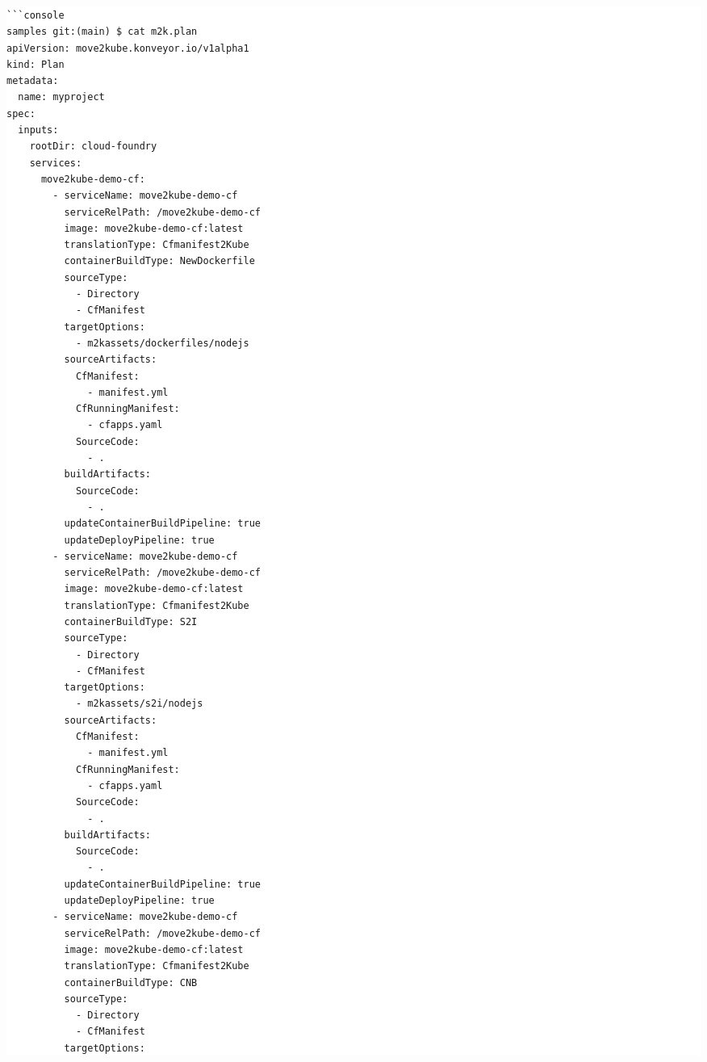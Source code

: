     ```console
    samples git:(main) $ cat m2k.plan
    apiVersion: move2kube.konveyor.io/v1alpha1
    kind: Plan
    metadata:
      name: myproject
    spec:
      inputs:
        rootDir: cloud-foundry
        services:
          move2kube-demo-cf:
            - serviceName: move2kube-demo-cf
              serviceRelPath: /move2kube-demo-cf
              image: move2kube-demo-cf:latest
              translationType: Cfmanifest2Kube
              containerBuildType: NewDockerfile
              sourceType:
                - Directory
                - CfManifest
              targetOptions:
                - m2kassets/dockerfiles/nodejs
              sourceArtifacts:
                CfManifest:
                  - manifest.yml
                CfRunningManifest:
                  - cfapps.yaml
                SourceCode:
                  - .
              buildArtifacts:
                SourceCode:
                  - .
              updateContainerBuildPipeline: true
              updateDeployPipeline: true
            - serviceName: move2kube-demo-cf
              serviceRelPath: /move2kube-demo-cf
              image: move2kube-demo-cf:latest
              translationType: Cfmanifest2Kube
              containerBuildType: S2I
              sourceType:
                - Directory
                - CfManifest
              targetOptions:
                - m2kassets/s2i/nodejs
              sourceArtifacts:
                CfManifest:
                  - manifest.yml
                CfRunningManifest:
                  - cfapps.yaml
                SourceCode:
                  - .
              buildArtifacts:
                SourceCode:
                  - .
              updateContainerBuildPipeline: true
              updateDeployPipeline: true
            - serviceName: move2kube-demo-cf
              serviceRelPath: /move2kube-demo-cf
              image: move2kube-demo-cf:latest
              translationType: Cfmanifest2Kube
              containerBuildType: CNB
              sourceType:
                - Directory
                - CfManifest
              targetOptions: